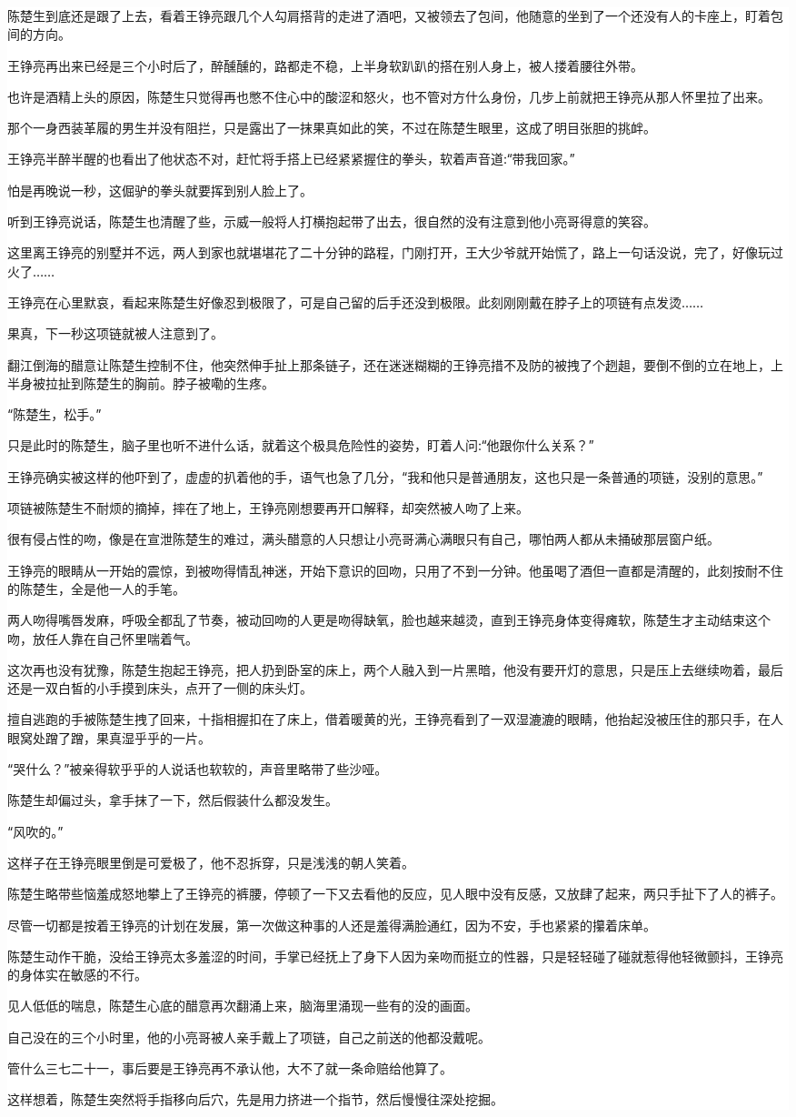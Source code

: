 

陈楚生到底还是跟了上去，看着王铮亮跟几个人勾肩搭背的走进了酒吧，又被领去了包间，他随意的坐到了一个还没有人的卡座上，盯着包间的方向。

王铮亮再出来已经是三个小时后了，醉醺醺的，路都走不稳，上半身软趴趴的搭在别人身上，被人搂着腰往外带。

也许是酒精上头的原因，陈楚生只觉得再也憋不住心中的酸涩和怒火，也不管对方什么身份，几步上前就把王铮亮从那人怀里拉了出来。

那个一身西装革履的男生并没有阻拦，只是露出了一抹果真如此的笑，不过在陈楚生眼里，这成了明目张胆的挑衅。

王铮亮半醉半醒的也看出了他状态不对，赶忙将手搭上已经紧紧握住的拳头，软着声音道:“带我回家。”

怕是再晚说一秒，这倔驴的拳头就要挥到别人脸上了。

听到王铮亮说话，陈楚生也清醒了些，示威一般将人打横抱起带了出去，很自然的没有注意到他小亮哥得意的笑容。




这里离王铮亮的别墅并不远，两人到家也就堪堪花了二十分钟的路程，门刚打开，王大少爷就开始慌了，路上一句话没说，完了，好像玩过火了……

王铮亮在心里默哀，看起来陈楚生好像忍到极限了，可是自己留的后手还没到极限。此刻刚刚戴在脖子上的项链有点发烫……

果真，下一秒这项链就被人注意到了。

翻江倒海的醋意让陈楚生控制不住，他突然伸手扯上那条链子，还在迷迷糊糊的王铮亮措不及防的被拽了个趔趄，要倒不倒的立在地上，上半身被拉扯到陈楚生的胸前。脖子被嘞的生疼。

“陈楚生，松手。”

只是此时的陈楚生，脑子里也听不进什么话，就着这个极具危险性的姿势，盯着人问:“他跟你什么关系？”

王铮亮确实被这样的他吓到了，虚虚的扒着他的手，语气也急了几分，“我和他只是普通朋友，这也只是一条普通的项链，没别的意思。”

项链被陈楚生不耐烦的摘掉，摔在了地上，王铮亮刚想要再开口解释，却突然被人吻了上来。

很有侵占性的吻，像是在宣泄陈楚生的难过，满头醋意的人只想让小亮哥满心满眼只有自己，哪怕两人都从未捅破那层窗户纸。

王铮亮的眼睛从一开始的震惊，到被吻得情乱神迷，开始下意识的回吻，只用了不到一分钟。他虽喝了酒但一直都是清醒的，此刻按耐不住的陈楚生，全是他一人的手笔。

两人吻得嘴唇发麻，呼吸全都乱了节奏，被动回吻的人更是吻得缺氧，脸也越来越烫，直到王铮亮身体变得瘫软，陈楚生才主动结束这个吻，放任人靠在自己怀里喘着气。



这次再也没有犹豫，陈楚生抱起王铮亮，把人扔到卧室的床上，两个人融入到一片黑暗，他没有要开灯的意思，只是压上去继续吻着，最后还是一双白皙的小手摸到床头，点开了一侧的床头灯。

擅自逃跑的手被陈楚生拽了回来，十指相握扣在了床上，借着暖黄的光，王铮亮看到了一双湿漉漉的眼睛，他抬起没被压住的那只手，在人眼窝处蹭了蹭，果真湿乎乎的一片。

“哭什么？”被亲得软乎乎的人说话也软软的，声音里略带了些沙哑。

陈楚生却偏过头，拿手抹了一下，然后假装什么都没发生。

“风吹的。”

这样子在王铮亮眼里倒是可爱极了，他不忍拆穿，只是浅浅的朝人笑着。

陈楚生略带些恼羞成怒地攀上了王铮亮的裤腰，停顿了一下又去看他的反应，见人眼中没有反感，又放肆了起来，两只手扯下了人的裤子。

尽管一切都是按着王铮亮的计划在发展，第一次做这种事的人还是羞得满脸通红，因为不安，手也紧紧的攥着床单。

陈楚生动作干脆，没给王铮亮太多羞涩的时间，手掌已经抚上了身下人因为亲吻而挺立的性器，只是轻轻碰了碰就惹得他轻微颤抖，王铮亮的身体实在敏感的不行。

见人低低的喘息，陈楚生心底的醋意再次翻涌上来，脑海里涌现一些有的没的画面。

自己没在的三个小时里，他的小亮哥被人亲手戴上了项链，自己之前送的他都没戴呢。

管什么三七二十一，事后要是王铮亮再不承认他，大不了就一条命赔给他算了。

这样想着，陈楚生突然将手指移向后穴，先是用力挤进一个指节，然后慢慢往深处挖掘。
